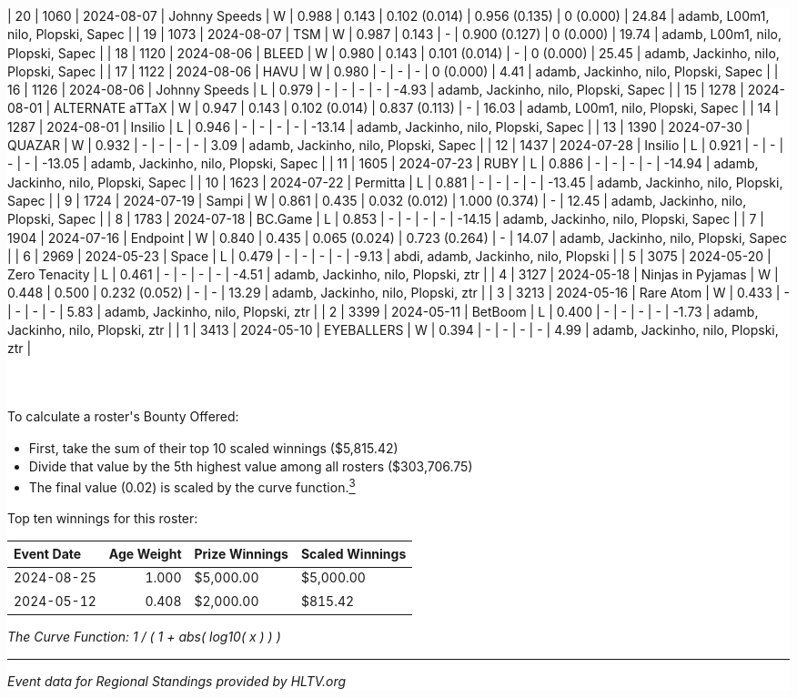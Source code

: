 |           20 |     1060 | 2024-08-07 | Johnny Speeds     | W   | 0.988      | 0.143        | 0.102 (0.014)    | 0.956 (0.135)    | 0 (0.000) |    24.84 | adamb, L00m1, nilo, Plopski, Sapec    |
|           19 |     1073 | 2024-08-07 | TSM               | W   | 0.987      | 0.143        | -                | 0.900 (0.127)    | 0 (0.000) |    19.74 | adamb, L00m1, nilo, Plopski, Sapec    |
|           18 |     1120 | 2024-08-06 | BLEED             | W   | 0.980      | 0.143        | 0.101 (0.014)    | -                | 0 (0.000) |    25.45 | adamb, Jackinho, nilo, Plopski, Sapec |
|           17 |     1122 | 2024-08-06 | HAVU              | W   | 0.980      | -            | -                | -                | 0 (0.000) |     4.41 | adamb, Jackinho, nilo, Plopski, Sapec |
|           16 |     1126 | 2024-08-06 | Johnny Speeds     | L   | 0.979      | -            | -                | -                | -         |    -4.93 | adamb, Jackinho, nilo, Plopski, Sapec |
|           15 |     1278 | 2024-08-01 | ALTERNATE aTTaX   | W   | 0.947      | 0.143        | 0.102 (0.014)    | 0.837 (0.113)    | -         |    16.03 | adamb, L00m1, nilo, Plopski, Sapec    |
|           14 |     1287 | 2024-08-01 | Insilio           | L   | 0.946      | -            | -                | -                | -         |   -13.14 | adamb, Jackinho, nilo, Plopski, Sapec |
|           13 |     1390 | 2024-07-30 | QUAZAR            | W   | 0.932      | -            | -                | -                | -         |     3.09 | adamb, Jackinho, nilo, Plopski, Sapec |
|           12 |     1437 | 2024-07-28 | Insilio           | L   | 0.921      | -            | -                | -                | -         |   -13.05 | adamb, Jackinho, nilo, Plopski, Sapec |
|           11 |     1605 | 2024-07-23 | RUBY              | L   | 0.886      | -            | -                | -                | -         |   -14.94 | adamb, Jackinho, nilo, Plopski, Sapec |
|           10 |     1623 | 2024-07-22 | Permitta          | L   | 0.881      | -            | -                | -                | -         |   -13.45 | adamb, Jackinho, nilo, Plopski, Sapec |
|            9 |     1724 | 2024-07-19 | Sampi             | W   | 0.861      | 0.435        | 0.032 (0.012)    | 1.000 (0.374)    | -         |    12.45 | adamb, Jackinho, nilo, Plopski, Sapec |
|            8 |     1783 | 2024-07-18 | BC.Game           | L   | 0.853      | -            | -                | -                | -         |   -14.15 | adamb, Jackinho, nilo, Plopski, Sapec |
|            7 |     1904 | 2024-07-16 | Endpoint          | W   | 0.840      | 0.435        | 0.065 (0.024)    | 0.723 (0.264)    | -         |    14.07 | adamb, Jackinho, nilo, Plopski, Sapec |
|            6 |     2969 | 2024-05-23 | Space             | L   | 0.479      | -            | -                | -                | -         |    -9.13 | abdi, adamb, Jackinho, nilo, Plopski  |
|            5 |     3075 | 2024-05-20 | Zero Tenacity     | L   | 0.461      | -            | -                | -                | -         |    -4.51 | adamb, Jackinho, nilo, Plopski, ztr   |
|            4 |     3127 | 2024-05-18 | Ninjas in Pyjamas | W   | 0.448      | 0.500        | 0.232 (0.052)    | -                | -         |    13.29 | adamb, Jackinho, nilo, Plopski, ztr   |
|            3 |     3213 | 2024-05-16 | Rare Atom         | W   | 0.433      | -            | -                | -                | -         |     5.83 | adamb, Jackinho, nilo, Plopski, ztr   |
|            2 |     3399 | 2024-05-11 | BetBoom           | L   | 0.400      | -            | -                | -                | -         |    -1.73 | adamb, Jackinho, nilo, Plopski, ztr   |
|            1 |     3413 | 2024-05-10 | EYEBALLERS        | W   | 0.394      | -            | -                | -                | -         |     4.99 | adamb, Jackinho, nilo, Plopski, ztr   |

<br />
<span id="table2"></span><br />
To calculate a roster's Bounty Offered:<br />

- First, take the sum of their top 10 scaled winnings ($5,815.42)
- Divide that value by the 5th highest value among all rosters ($303,706.75)
- The final value (0.02) is scaled by the curve function.[<sup>3</sup>](#curveFunction)

Top ten winnings for this roster:<br />

| Event Date | Age Weight | Prize Winnings | Scaled Winnings |
| :- | -: | :- | :- |
| 2024-08-25 |      1.000 | $5,000.00      | $5,000.00       |
| 2024-05-12 |      0.408 | $2,000.00      | $815.42         |


<span id="curveFunction"></span>_The Curve Function: 1 / ( 1 + abs( log10( x ) ) )_<br />

---
_Event data for Regional Standings provided by HLTV.org_<br />
